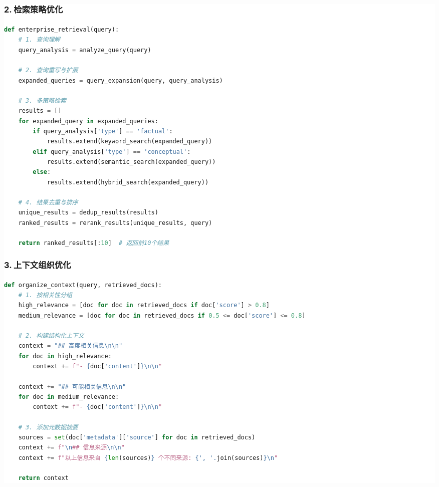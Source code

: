 ### 2. 检索策略优化

```python
def enterprise_retrieval(query):
    # 1. 查询理解
    query_analysis = analyze_query(query)
    
    # 2. 查询重写与扩展
    expanded_queries = query_expansion(query, query_analysis)
    
    # 3. 多策略检索
    results = []
    for expanded_query in expanded_queries:
        if query_analysis['type'] == 'factual':
            results.extend(keyword_search(expanded_query))
        elif query_analysis['type'] == 'conceptual':
            results.extend(semantic_search(expanded_query))
        else:
            results.extend(hybrid_search(expanded_query))
    
    # 4. 结果去重与排序
    unique_results = dedup_results(results)
    ranked_results = rerank_results(unique_results, query)
    
    return ranked_results[:10]  # 返回前10个结果
```

### 3. 上下文组织优化

```python
def organize_context(query, retrieved_docs):
    # 1. 按相关性分组
    high_relevance = [doc for doc in retrieved_docs if doc['score'] > 0.8]
    medium_relevance = [doc for doc in retrieved_docs if 0.5 <= doc['score'] <= 0.8]
    
    # 2. 构建结构化上下文
    context = "## 高度相关信息\n\n"
    for doc in high_relevance:
        context += f"- {doc['content']}\n\n"
    
    context += "## 可能相关信息\n\n"
    for doc in medium_relevance:
        context += f"- {doc['content']}\n\n"
    
    # 3. 添加元数据摘要
    sources = set(doc['metadata']['source'] for doc in retrieved_docs)
    context += f"\n## 信息来源\n\n"
    context += f"以上信息来自 {len(sources)} 个不同来源: {', '.join(sources)}\n"
    
    return context
```
